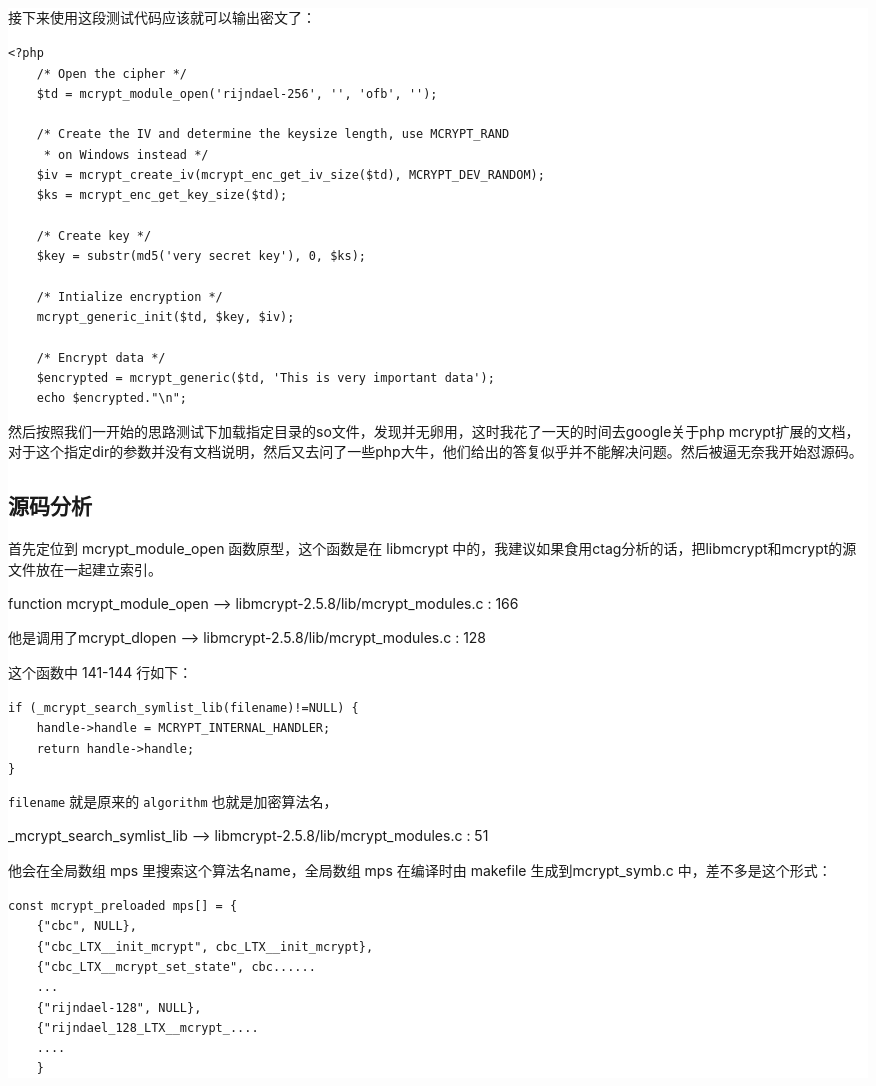 
接下来使用这段测试代码应该就可以输出密文了：

```text
<?php
    /* Open the cipher */
    $td = mcrypt_module_open('rijndael-256', '', 'ofb', '');

    /* Create the IV and determine the keysize length, use MCRYPT_RAND
     * on Windows instead */
    $iv = mcrypt_create_iv(mcrypt_enc_get_iv_size($td), MCRYPT_DEV_RANDOM);
    $ks = mcrypt_enc_get_key_size($td);

    /* Create key */
    $key = substr(md5('very secret key'), 0, $ks);

    /* Intialize encryption */
    mcrypt_generic_init($td, $key, $iv);

    /* Encrypt data */
    $encrypted = mcrypt_generic($td, 'This is very important data');
    echo $encrypted."\n";
```

然后按照我们一开始的思路测试下加载指定目录的so文件，发现并无卵用，这时我花了一天的时间去google关于php mcrypt扩展的文档，对于这个指定dir的参数并没有文档说明，然后又去问了一些php大牛，他们给出的答复似乎并不能解决问题。然后被逼无奈我开始怼源码。

## 源码分析

首先定位到 mcrypt\_module\_open 函数原型，这个函数是在 libmcrypt 中的，我建议如果食用ctag分析的话，把libmcrypt和mcrypt的源文件放在一起建立索引。

function mcrypt\_module\_open --&gt; libmcrypt-2.5.8/lib/mcrypt\_modules.c : 166

他是调用了mcrypt\_dlopen --&gt; libmcrypt-2.5.8/lib/mcrypt\_modules.c : 128

这个函数中 141-144 行如下：

```text
if (_mcrypt_search_symlist_lib(filename)!=NULL) {
    handle->handle = MCRYPT_INTERNAL_HANDLER;
    return handle->handle;
}
```

`filename` 就是原来的 `algorithm` 也就是加密算法名，

\_mcrypt\_search\_symlist\_lib --&gt; libmcrypt-2.5.8/lib/mcrypt\_modules.c : 51

他会在全局数组 mps 里搜索这个算法名name，全局数组 mps 在编译时由 makefile 生成到mcrypt\_symb.c 中，差不多是这个形式：

```text
const mcrypt_preloaded mps[] = {
    {"cbc", NULL}, 
    {"cbc_LTX__init_mcrypt", cbc_LTX__init_mcrypt},
    {"cbc_LTX__mcrypt_set_state", cbc......
    ...
    {"rijndael-128", NULL}, 
    {"rijndael_128_LTX__mcrypt_....
    ....
    }
```
